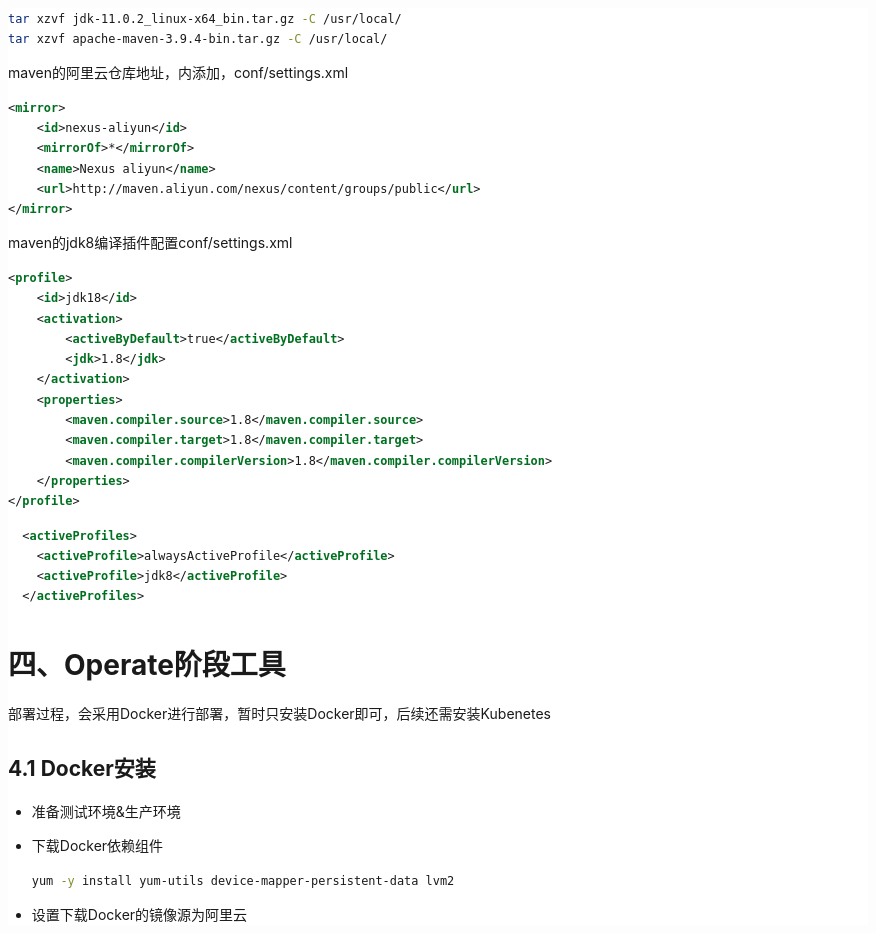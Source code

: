 ```sh
tar xzvf jdk-11.0.2_linux-x64_bin.tar.gz -C /usr/local/
tar xzvf apache-maven-3.9.4-bin.tar.gz -C /usr/local/
```

maven的阿里云仓库地址，<mirror>内添加，conf/settings.xml

```xml
<mirror>
    <id>nexus-aliyun</id>
    <mirrorOf>*</mirrorOf>
    <name>Nexus aliyun</name>
    <url>http://maven.aliyun.com/nexus/content/groups/public</url>
</mirror>
```

maven的jdk8编译插件配置conf/settings.xml

```xml
<profile>
    <id>jdk18</id>
    <activation>
        <activeByDefault>true</activeByDefault>
        <jdk>1.8</jdk>
    </activation>
    <properties>
        <maven.compiler.source>1.8</maven.compiler.source>
        <maven.compiler.target>1.8</maven.compiler.target>
        <maven.compiler.compilerVersion>1.8</maven.compiler.compilerVersion>
    </properties>
</profile>
```

```xml
  <activeProfiles>
    <activeProfile>alwaysActiveProfile</activeProfile>
    <activeProfile>jdk8</activeProfile>
  </activeProfiles>
```



# 四、Operate阶段工具

部署过程，会采用Docker进行部署，暂时只安装Docker即可，后续还需安装Kubenetes

## 4.1 Docker安装

- 准备测试环境&生产环境

- 下载Docker依赖组件

  ```sh
  yum -y install yum-utils device-mapper-persistent-data lvm2
  ```

- 设置下载Docker的镜像源为阿里云
